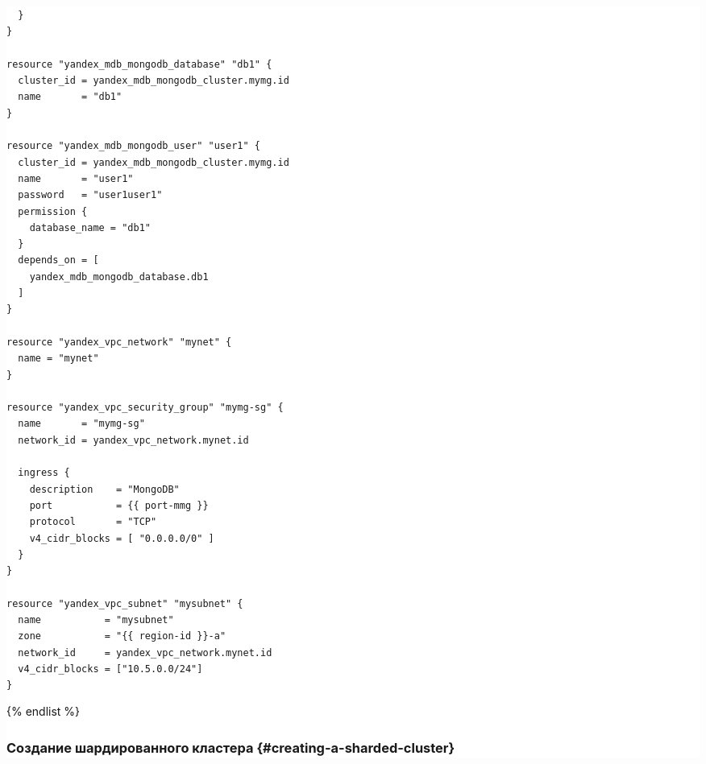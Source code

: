   ```hcl
    }
  }

  resource "yandex_mdb_mongodb_database" "db1" {
    cluster_id = yandex_mdb_mongodb_cluster.mymg.id
    name       = "db1"
  }

  resource "yandex_mdb_mongodb_user" "user1" {
    cluster_id = yandex_mdb_mongodb_cluster.mymg.id
    name       = "user1"
    password   = "user1user1"
    permission {
      database_name = "db1"
    }
    depends_on = [
      yandex_mdb_mongodb_database.db1
    ]
  }

  resource "yandex_vpc_network" "mynet" {
    name = "mynet"
  }

  resource "yandex_vpc_security_group" "mymg-sg" {
    name       = "mymg-sg"
    network_id = yandex_vpc_network.mynet.id

    ingress {
      description    = "MongoDB"
      port           = {{ port-mmg }}
      protocol       = "TCP"
      v4_cidr_blocks = [ "0.0.0.0/0" ]
    }
  }

  resource "yandex_vpc_subnet" "mysubnet" {
    name           = "mysubnet"
    zone           = "{{ region-id }}-a"
    network_id     = yandex_vpc_network.mynet.id
    v4_cidr_blocks = ["10.5.0.0/24"]
  }
  ```




{% endlist %}

### Создание шардированного кластера {#creating-a-sharded-cluster}

